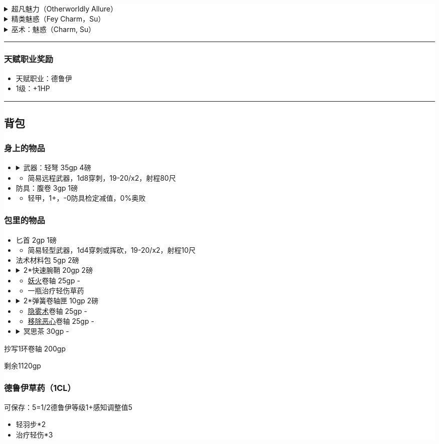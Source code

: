 <details><summary>
超凡魅力（Otherworldly Allure）
</summary></details>

<details><summary>
精类魅惑（Fey Charm，Su）
</summary></details>

<details><summary>
巫术：魅惑（Charm, Su）
</summary></details>

----

### 天赋职业奖励

- 天赋职业：德鲁伊
- 1级：+1HP

----

## 背包

### 身上的物品

- <details><summary>武器：轻弩 35gp 4磅</summary></details>
- - 简易远程武器，1d8穿刺，19-20/x2，射程80尺
- 防具：腹卷 3gp 1磅
- - 轻甲，1+，-0防具检定减值，0%奥败

### 包里的物品

- 匕首 2gp 1磅
- - 简易轻型武器，1d4穿刺或挥砍，19-20/x2，射程10尺
- 法术材料包 5gp 2磅
- <details><summary>2*快速腕鞘 20gp 2磅</summary></details>
- - [妖火](https://xiaoxiaomeow.github.io/pathfinder/spell.html?spell=faerie%20fire)卷轴 25gp -
- - 一瓶治疗轻伤草药
- <details><summary>2*弹簧卷轴匣 10gp 2磅</summary></details>
- - [隐雾术](https://xiaoxiaomeow.github.io/pathfinder/spell.html?spell=obscuring%20mist)卷轴 25gp -
- - [移除恶心](https://xiaoxiaomeow.github.io/pathfinder/spell.html?spell=remove%20sickness)卷轴 25gp -
- <details><summary>冥思茶 30gp -</summary></details>

抄写1环卷轴 200gp

剩余1120gp

### 德鲁伊草药（1CL）

可保存：5=1/2德鲁伊等级1+感知调整值5

- 轻羽步*2
- 治疗轻伤*3
